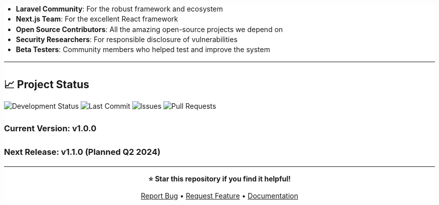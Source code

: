 - **Laravel Community**: For the robust framework and ecosystem
- **Next.js Team**: For the excellent React framework
- **Open Source Contributors**: All the amazing open-source projects we depend on
- **Security Researchers**: For responsible disclosure of vulnerabilities
- **Beta Testers**: Community members who helped test and improve the system

---

## 📈 Project Status

![Development Status](https://img.shields.io/badge/Status-Active%20Development-green)
![Last Commit](https://img.shields.io/github/last-commit/mashrur-rahman-fahim/StrategicDefenseOps)
![Issues](https://img.shields.io/github/issues/mashrur-rahman-fahim/StrategicDefenseOps)
![Pull Requests](https://img.shields.io/github/issues-pr/mashrur-rahman-fahim/StrategicDefenseOps)

### Current Version: v1.0.0

### Next Release: v1.1.0 (Planned Q2 2024)

---

<div align="center">

**⭐ Star this repository if you find it helpful!**

[Report Bug](https://github.com/mashrur-rahman-fahim/StrategicDefenseOps/issues) • [Request Feature](https://github.com/mashrur-rahman-fahim/StrategicDefenseOps/issues) • [Documentation](https://github.com/mashrur-rahman-fahim/StrategicDefenseOps/wiki)

</div>
